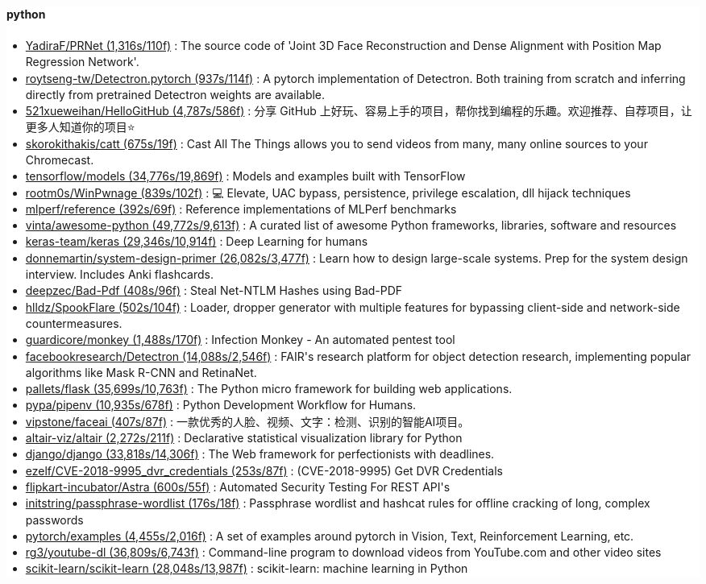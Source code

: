 #### python
* [YadiraF/PRNet (1,316s/110f)](https://github.com/YadiraF/PRNet) : The source code of 'Joint 3D Face Reconstruction and Dense Alignment with Position Map Regression Network'.
* [roytseng-tw/Detectron.pytorch (937s/114f)](https://github.com/roytseng-tw/Detectron.pytorch) : A pytorch implementation of Detectron. Both training from scratch and inferring directly from pretrained Detectron weights are available.
* [521xueweihan/HelloGitHub (4,787s/586f)](https://github.com/521xueweihan/HelloGitHub) : 分享 GitHub 上好玩、容易上手的项目，帮你找到编程的乐趣。欢迎推荐、自荐项目，让更多人知道你的项目⭐️
* [skorokithakis/catt (675s/19f)](https://github.com/skorokithakis/catt) : Cast All The Things allows you to send videos from many, many online sources to your Chromecast.
* [tensorflow/models (34,776s/19,869f)](https://github.com/tensorflow/models) : Models and examples built with TensorFlow
* [rootm0s/WinPwnage (839s/102f)](https://github.com/rootm0s/WinPwnage) : 💻 Elevate, UAC bypass, persistence, privilege escalation, dll hijack techniques
* [mlperf/reference (392s/69f)](https://github.com/mlperf/reference) : Reference implementations of MLPerf benchmarks
* [vinta/awesome-python (49,772s/9,613f)](https://github.com/vinta/awesome-python) : A curated list of awesome Python frameworks, libraries, software and resources
* [keras-team/keras (29,346s/10,914f)](https://github.com/keras-team/keras) : Deep Learning for humans
* [donnemartin/system-design-primer (26,082s/3,477f)](https://github.com/donnemartin/system-design-primer) : Learn how to design large-scale systems. Prep for the system design interview. Includes Anki flashcards.
* [deepzec/Bad-Pdf (408s/96f)](https://github.com/deepzec/Bad-Pdf) : Steal Net-NTLM Hashes using Bad-PDF
* [hlldz/SpookFlare (502s/104f)](https://github.com/hlldz/SpookFlare) : Loader, dropper generator with multiple features for bypassing client-side and network-side countermeasures.
* [guardicore/monkey (1,488s/170f)](https://github.com/guardicore/monkey) : Infection Monkey - An automated pentest tool
* [facebookresearch/Detectron (14,088s/2,546f)](https://github.com/facebookresearch/Detectron) : FAIR's research platform for object detection research, implementing popular algorithms like Mask R-CNN and RetinaNet.
* [pallets/flask (35,699s/10,763f)](https://github.com/pallets/flask) : The Python micro framework for building web applications.
* [pypa/pipenv (10,935s/678f)](https://github.com/pypa/pipenv) : Python Development Workflow for Humans.
* [vipstone/faceai (407s/87f)](https://github.com/vipstone/faceai) : 一款优秀的人脸、视频、文字：检测、识别的智能AI项目。
* [altair-viz/altair (2,272s/211f)](https://github.com/altair-viz/altair) : Declarative statistical visualization library for Python
* [django/django (33,818s/14,306f)](https://github.com/django/django) : The Web framework for perfectionists with deadlines.
* [ezelf/CVE-2018-9995_dvr_credentials (253s/87f)](https://github.com/ezelf/CVE-2018-9995_dvr_credentials) : (CVE-2018-9995) Get DVR Credentials
* [flipkart-incubator/Astra (600s/55f)](https://github.com/flipkart-incubator/Astra) : Automated Security Testing For REST API's
* [initstring/passphrase-wordlist (176s/18f)](https://github.com/initstring/passphrase-wordlist) : Passphrase wordlist and hashcat rules for offline cracking of long, complex passwords
* [pytorch/examples (4,455s/2,016f)](https://github.com/pytorch/examples) : A set of examples around pytorch in Vision, Text, Reinforcement Learning, etc.
* [rg3/youtube-dl (36,809s/6,743f)](https://github.com/rg3/youtube-dl) : Command-line program to download videos from YouTube.com and other video sites
* [scikit-learn/scikit-learn (28,048s/13,987f)](https://github.com/scikit-learn/scikit-learn) : scikit-learn: machine learning in Python
